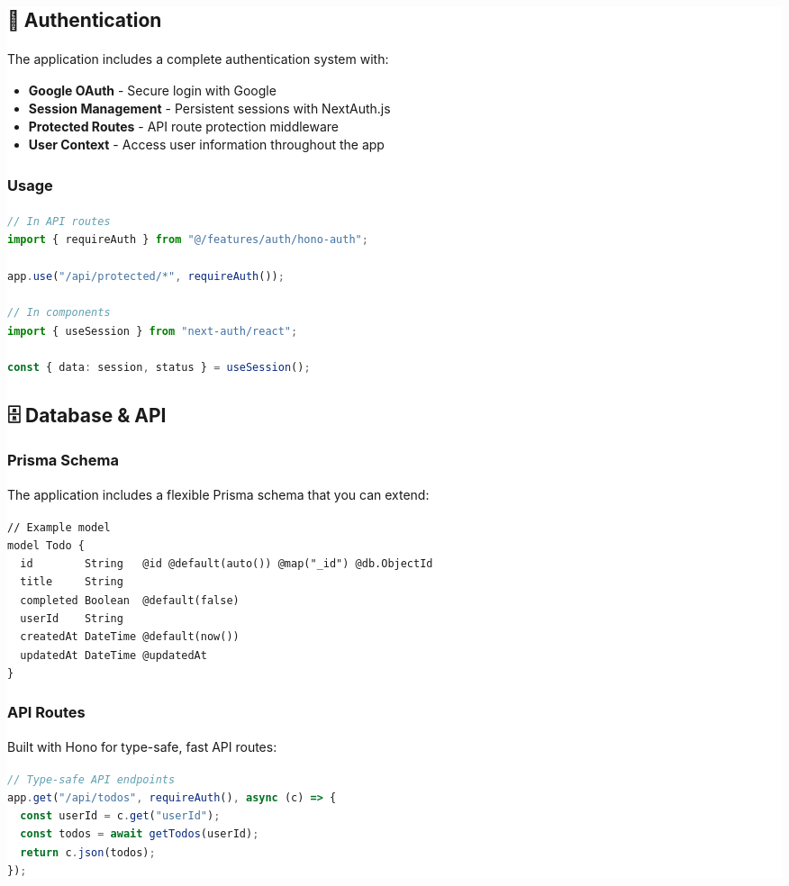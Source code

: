 ## 🔐 Authentication

The application includes a complete authentication system with:

- **Google OAuth** - Secure login with Google
- **Session Management** - Persistent sessions with NextAuth.js
- **Protected Routes** - API route protection middleware
- **User Context** - Access user information throughout the app

### Usage

```typescript
// In API routes
import { requireAuth } from "@/features/auth/hono-auth";

app.use("/api/protected/*", requireAuth());

// In components
import { useSession } from "next-auth/react";

const { data: session, status } = useSession();
```

## 🗄️ Database & API

### Prisma Schema

The application includes a flexible Prisma schema that you can extend:

```prisma
// Example model
model Todo {
  id        String   @id @default(auto()) @map("_id") @db.ObjectId
  title     String
  completed Boolean  @default(false)
  userId    String
  createdAt DateTime @default(now())
  updatedAt DateTime @updatedAt
}
```

### API Routes

Built with Hono for type-safe, fast API routes:

```typescript
// Type-safe API endpoints
app.get("/api/todos", requireAuth(), async (c) => {
  const userId = c.get("userId");
  const todos = await getTodos(userId);
  return c.json(todos);
});
```
